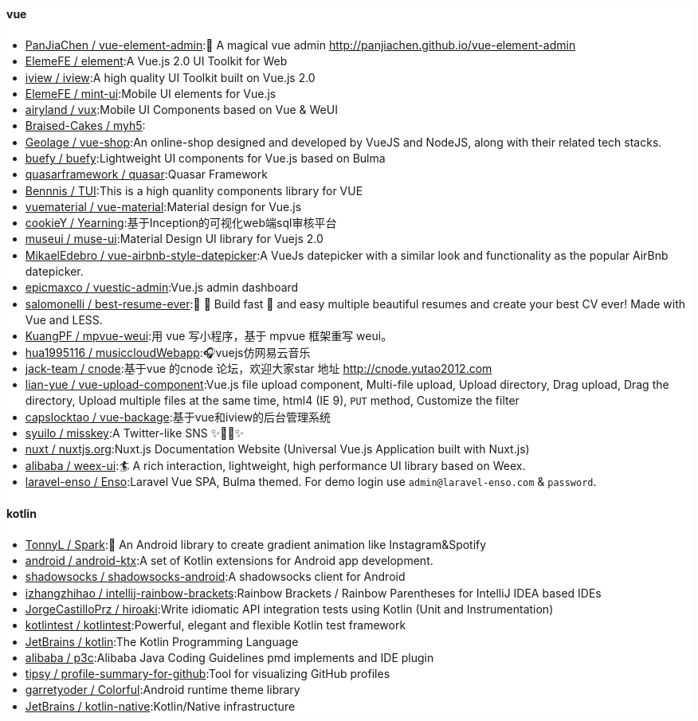 #### vue
* [PanJiaChen / vue-element-admin](https://github.com/PanJiaChen/vue-element-admin):🎉 A magical vue admin http://panjiachen.github.io/vue-element-admin
* [ElemeFE / element](https://github.com/ElemeFE/element):A Vue.js 2.0 UI Toolkit for Web
* [iview / iview](https://github.com/iview/iview):A high quality UI Toolkit built on Vue.js 2.0
* [ElemeFE / mint-ui](https://github.com/ElemeFE/mint-ui):Mobile UI elements for Vue.js
* [airyland / vux](https://github.com/airyland/vux):Mobile UI Components based on Vue & WeUI
* [Braised-Cakes / myh5](https://github.com/Braised-Cakes/myh5):
* [Geolage / vue-shop](https://github.com/Geolage/vue-shop):An online-shop designed and developed by VueJS and NodeJS, along with their related tech stacks.
* [buefy / buefy](https://github.com/buefy/buefy):Lightweight UI components for Vue.js based on Bulma
* [quasarframework / quasar](https://github.com/quasarframework/quasar):Quasar Framework
* [Bennnis / TUI](https://github.com/Bennnis/TUI):This is a high quanlity components library for VUE
* [vuematerial / vue-material](https://github.com/vuematerial/vue-material):Material design for Vue.js
* [cookieY / Yearning](https://github.com/cookieY/Yearning):基于Inception的可视化web端sql审核平台
* [museui / muse-ui](https://github.com/museui/muse-ui):Material Design UI library for Vuejs 2.0
* [MikaelEdebro / vue-airbnb-style-datepicker](https://github.com/MikaelEdebro/vue-airbnb-style-datepicker):A VueJs datepicker with a similar look and functionality as the popular AirBnb datepicker.
* [epicmaxco / vuestic-admin](https://github.com/epicmaxco/vuestic-admin):Vue.js admin dashboard
* [salomonelli / best-resume-ever](https://github.com/salomonelli/best-resume-ever):👔 💼 Build fast 🚀 and easy multiple beautiful resumes and create your best CV ever! Made with Vue and LESS.
* [KuangPF / mpvue-weui](https://github.com/KuangPF/mpvue-weui):用 vue 写小程序，基于 mpvue 框架重写 weui。
* [hua1995116 / musiccloudWebapp](https://github.com/hua1995116/musiccloudWebapp):🎧vuejs仿网易云音乐
* [jack-team / cnode](https://github.com/jack-team/cnode):基于vue 的cnode 论坛，欢迎大家star 地址 http://cnode.yutao2012.com
* [lian-yue / vue-upload-component](https://github.com/lian-yue/vue-upload-component):Vue.js file upload component, Multi-file upload, Upload directory, Drag upload, Drag the directory, Upload multiple files at the same time, html4 (IE 9), `PUT` method, Customize the filter
* [capslocktao / vue-backage](https://github.com/capslocktao/vue-backage):基于vue和iview的后台管理系统
* [syuilo / misskey](https://github.com/syuilo/misskey):A Twitter-like SNS ✨🐢🚀✨
* [nuxt / nuxtjs.org](https://github.com/nuxt/nuxtjs.org):Nuxt.js Documentation Website (Universal Vue.js Application built with Nuxt.js)
* [alibaba / weex-ui](https://github.com/alibaba/weex-ui):🏄 A rich interaction, lightweight, high performance UI library based on Weex.
* [laravel-enso / Enso](https://github.com/laravel-enso/Enso):Laravel Vue SPA, Bulma themed. For demo login use `admin@laravel-enso.com` & `password`.

#### kotlin
* [TonnyL / Spark](https://github.com/TonnyL/Spark):🎨 An Android library to create gradient animation like Instagram&Spotify
* [android / android-ktx](https://github.com/android/android-ktx):A set of Kotlin extensions for Android app development.
* [shadowsocks / shadowsocks-android](https://github.com/shadowsocks/shadowsocks-android):A shadowsocks client for Android
* [izhangzhihao / intellij-rainbow-brackets](https://github.com/izhangzhihao/intellij-rainbow-brackets):Rainbow Brackets / Rainbow Parentheses for IntelliJ IDEA based IDEs
* [JorgeCastilloPrz / hiroaki](https://github.com/JorgeCastilloPrz/hiroaki):Write idiomatic API integration tests using Kotlin (Unit and Instrumentation)
* [kotlintest / kotlintest](https://github.com/kotlintest/kotlintest):Powerful, elegant and flexible Kotlin test framework
* [JetBrains / kotlin](https://github.com/JetBrains/kotlin):The Kotlin Programming Language
* [alibaba / p3c](https://github.com/alibaba/p3c):Alibaba Java Coding Guidelines pmd implements and IDE plugin
* [tipsy / profile-summary-for-github](https://github.com/tipsy/profile-summary-for-github):Tool for visualizing GitHub profiles
* [garretyoder / Colorful](https://github.com/garretyoder/Colorful):Android runtime theme library
* [JetBrains / kotlin-native](https://github.com/JetBrains/kotlin-native):Kotlin/Native infrastructure